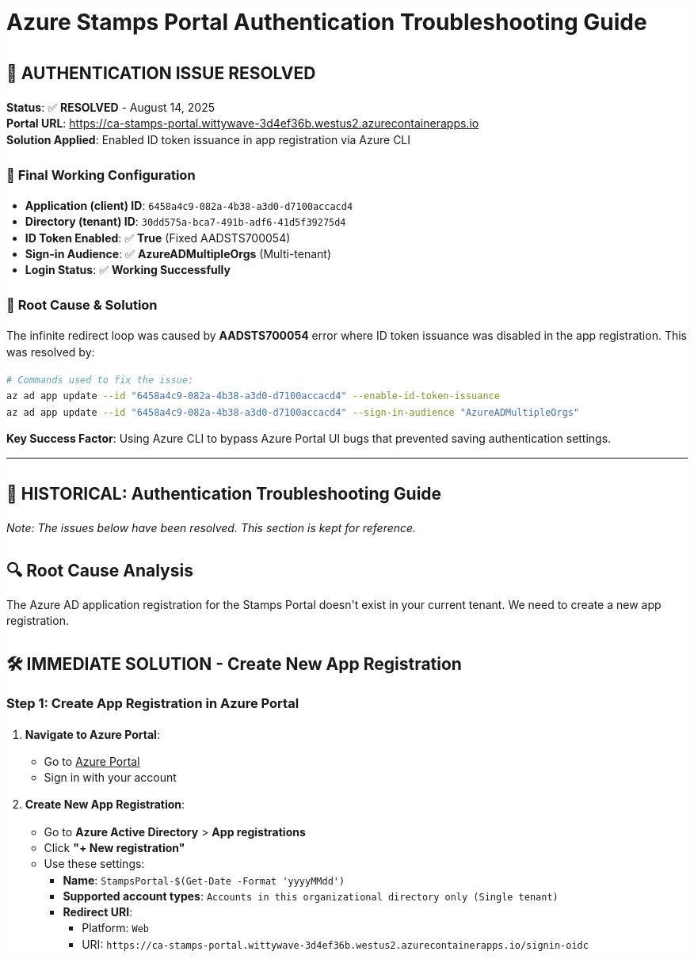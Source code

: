 # Azure Stamps Portal Authentication Troubleshooting Guide

## 🎉 **AUTHENTICATION ISSUE RESOLVED**

**Status**: ✅ **RESOLVED** - August 14, 2025  
**Portal URL**: <https://ca-stamps-portal.wittywave-3d4ef36b.westus2.azurecontainerapps.io>  
**Solution Applied**: Enabled ID token issuance in app registration via Azure CLI  

### 🚀 **Final Working Configuration**

- **Application (client) ID**: `6458a4c9-082a-4b38-a3d0-d7100accacd4`
- **Directory (tenant) ID**: `30dd575a-bca7-491b-adf6-41d5f39275d4`  
- **ID Token Enabled**: ✅ **True** (Fixed AADSTS700054)
- **Sign-in Audience**: ✅ **AzureADMultipleOrgs** (Multi-tenant)
- **Login Status**: ✅ **Working Successfully**

### 🎯 **Root Cause & Solution**

The infinite redirect loop was caused by **AADSTS700054** error where ID token issuance was disabled in the app registration. This was resolved by:

```bash
# Commands used to fix the issue:
az ad app update --id "6458a4c9-082a-4b38-a3d0-d7100accacd4" --enable-id-token-issuance
az ad app update --id "6458a4c9-082a-4b38-a3d0-d7100accacd4" --sign-in-audience "AzureADMultipleOrgs"
```

**Key Success Factor**: Using Azure CLI to bypass Azure Portal UI bugs that prevented saving authentication settings.

---

## 🚨 **HISTORICAL: Authentication Troubleshooting Guide**

*Note: The issues below have been resolved. This section is kept for reference.*

## 🔍 Root Cause Analysis

The Azure AD application registration for the Stamps Portal doesn't exist in your current tenant. We need to create a new app registration.

## 🛠️ IMMEDIATE SOLUTION - Create New App Registration

### Step 1: Create App Registration in Azure Portal

1. **Navigate to Azure Portal**:
   - Go to [Azure Portal](https://portal.azure.com)
   - Sign in with your account

2. **Create New App Registration**:
   - Go to **Azure Active Directory** > **App registrations**
   - Click **"+ New registration"**
   - Use these settings:
     - **Name**: `StampsPortal-$(Get-Date -Format 'yyyyMMdd')`
     - **Supported account types**: `Accounts in this organizational directory only (Single tenant)`
     - **Redirect URI**:
       - Platform: `Web`
       - URI: `https://ca-stamps-portal.wittywave-3d4ef36b.westus2.azurecontainerapps.io/signin-oidc`
